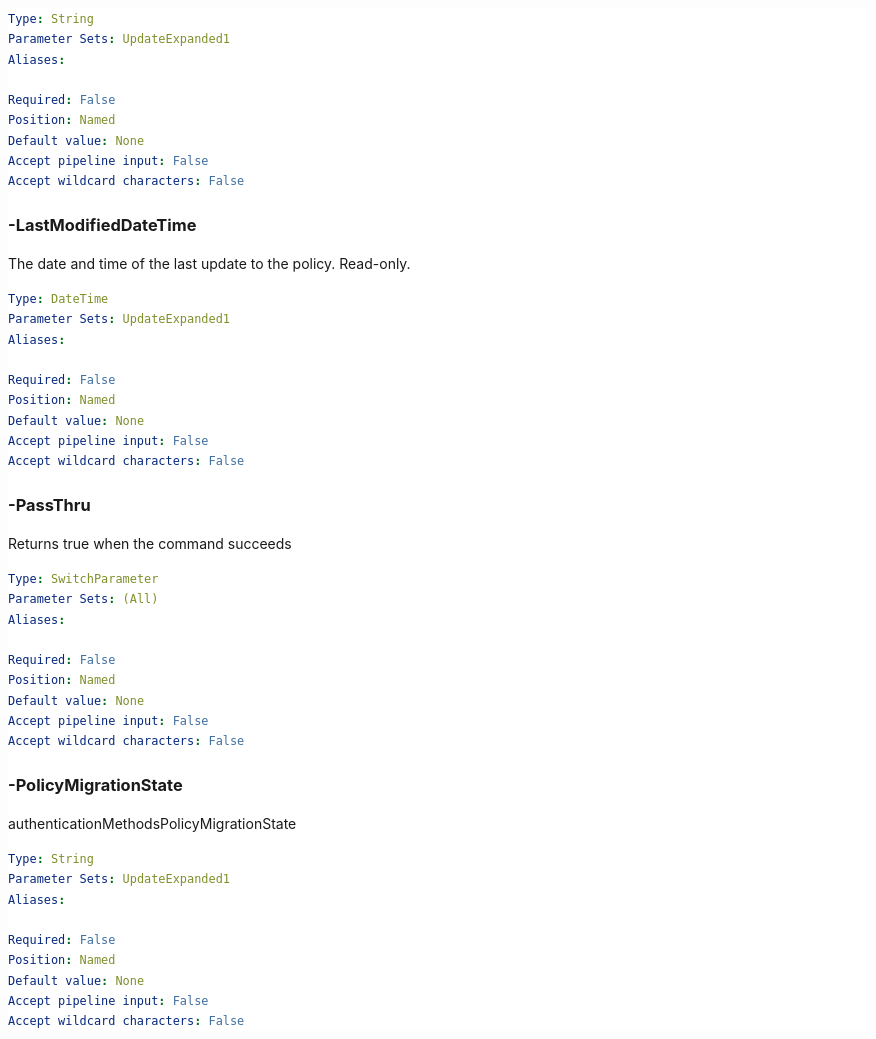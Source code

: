 ```yaml
Type: String
Parameter Sets: UpdateExpanded1
Aliases:

Required: False
Position: Named
Default value: None
Accept pipeline input: False
Accept wildcard characters: False
```

### -LastModifiedDateTime
The date and time of the last update to the policy.
Read-only.

```yaml
Type: DateTime
Parameter Sets: UpdateExpanded1
Aliases:

Required: False
Position: Named
Default value: None
Accept pipeline input: False
Accept wildcard characters: False
```

### -PassThru
Returns true when the command succeeds

```yaml
Type: SwitchParameter
Parameter Sets: (All)
Aliases:

Required: False
Position: Named
Default value: None
Accept pipeline input: False
Accept wildcard characters: False
```

### -PolicyMigrationState
authenticationMethodsPolicyMigrationState

```yaml
Type: String
Parameter Sets: UpdateExpanded1
Aliases:

Required: False
Position: Named
Default value: None
Accept pipeline input: False
Accept wildcard characters: False
```
